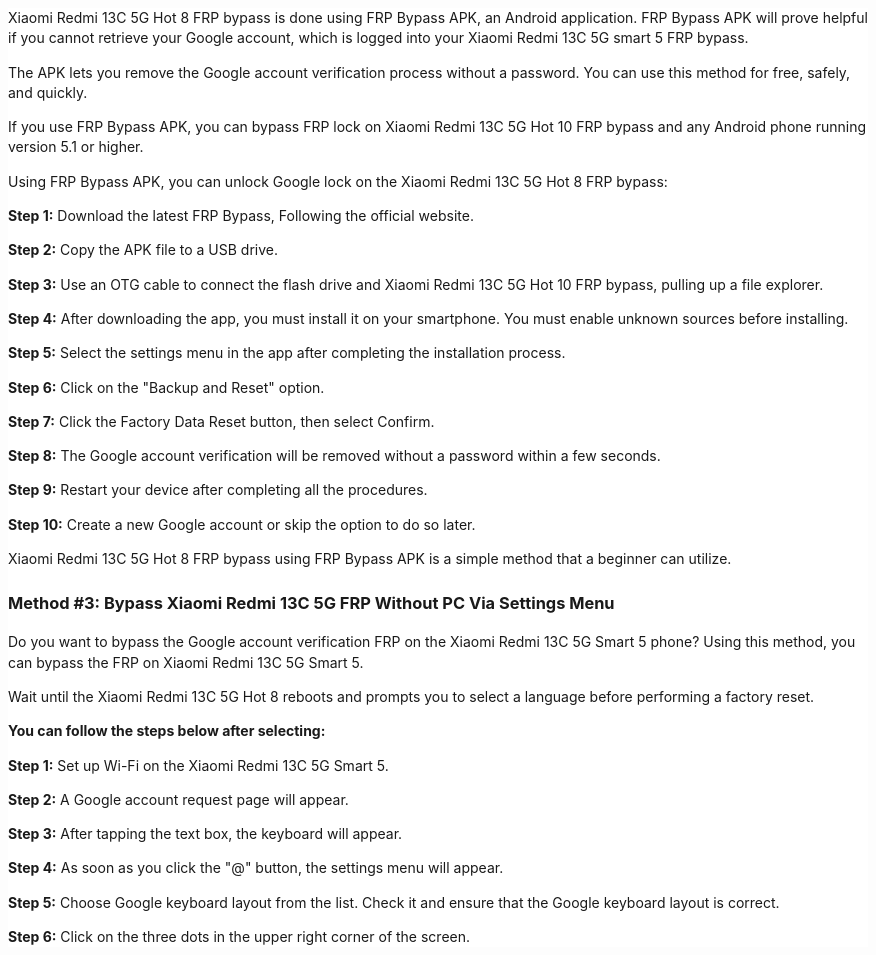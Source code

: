 Xiaomi Redmi 13C 5G Hot 8 FRP bypass is done using FRP Bypass APK, an Android application. FRP Bypass APK will prove helpful if you cannot retrieve your Google account, which is logged into your Xiaomi Redmi 13C 5G smart 5 FRP bypass.

The APK lets you remove the Google account verification process without a password. You can use this method for free, safely, and quickly.

If you use FRP Bypass APK, you can bypass FRP lock on Xiaomi Redmi 13C 5G Hot 10 FRP bypass and any Android phone running version 5.1 or higher.

Using FRP Bypass APK, you can unlock Google lock on the Xiaomi Redmi 13C 5G Hot 8 FRP bypass:

**Step 1:** Download the latest FRP Bypass, Following the official website.

**Step 2:** Copy the APK file to a USB drive.

**Step 3:** Use an OTG cable to connect the flash drive and Xiaomi Redmi 13C 5G Hot 10 FRP bypass, pulling up a file explorer.

**Step 4:** After downloading the app, you must install it on your smartphone. You must enable unknown sources before installing.

**Step 5:** Select the settings menu in the app after completing the installation process.

**Step 6:** Click on the "Backup and Reset" option.

**Step 7:** Click the Factory Data Reset button, then select Confirm.

**Step 8:** The Google account verification will be removed without a password within a few seconds.

**Step 9:** Restart your device after completing all the procedures.

**Step 10:** Create a new Google account or skip the option to do so later.

Xiaomi Redmi 13C 5G Hot 8 FRP bypass using FRP Bypass APK is a simple method that a beginner can utilize.

### Method #3: Bypass Xiaomi Redmi 13C 5G FRP Without PC Via Settings Menu

Do you want to bypass the Google account verification FRP on the Xiaomi Redmi 13C 5G Smart 5 phone? Using this method, you can bypass the FRP on Xiaomi Redmi 13C 5G Smart 5.

Wait until the Xiaomi Redmi 13C 5G Hot 8 reboots and prompts you to select a language before performing a factory reset.

**You can follow the steps below after selecting:**

**Step 1:** Set up Wi-Fi on the Xiaomi Redmi 13C 5G Smart 5.

**Step 2:** A Google account request page will appear.

**Step 3:** After tapping the text box, the keyboard will appear.

**Step 4:** As soon as you click the "@" button, the settings menu will appear.

**Step 5:** Choose Google keyboard layout from the list. Check it and ensure that the Google keyboard layout is correct.

**Step 6:** Click on the three dots in the upper right corner of the screen.
